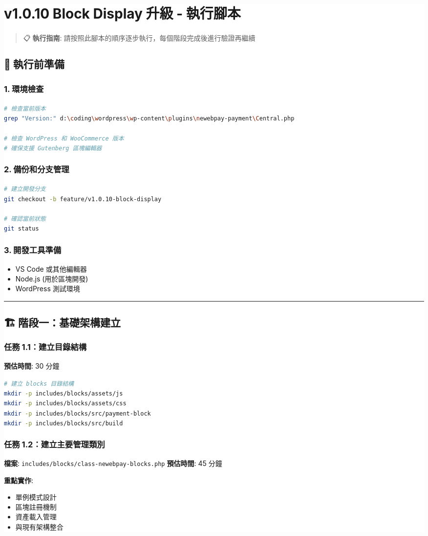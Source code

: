 # v1.0.10 Block Display 升級 - 執行腳本

> 📋 **執行指南**: 請按照此腳本的順序逐步執行，每個階段完成後進行驗證再繼續

## 🚀 執行前準備

### 1. 環境檢查
```bash
# 檢查當前版本
grep "Version:" d:\coding\wordpress\wp-content\plugins\newebpay-payment\Central.php

# 檢查 WordPress 和 WooCommerce 版本
# 確保支援 Gutenberg 區塊編輯器
```

### 2. 備份和分支管理
```bash
# 建立開發分支
git checkout -b feature/v1.0.10-block-display

# 確認當前狀態
git status
```

### 3. 開發工具準備
- VS Code 或其他編輯器
- Node.js (用於區塊開發)
- WordPress 測試環境

---

## 🏗️ 階段一：基礎架構建立

### 任務 1.1：建立目錄結構
**預估時間**: 30 分鐘

```bash
# 建立 blocks 目錄結構
mkdir -p includes/blocks/assets/js
mkdir -p includes/blocks/assets/css
mkdir -p includes/blocks/src/payment-block
mkdir -p includes/blocks/src/build
```

### 任務 1.2：建立主要管理類別
**檔案**: `includes/blocks/class-newebpay-blocks.php`
**預估時間**: 45 分鐘

**重點實作**:
- 單例模式設計
- 區塊註冊機制
- 資產載入管理
- 與現有架構整合
